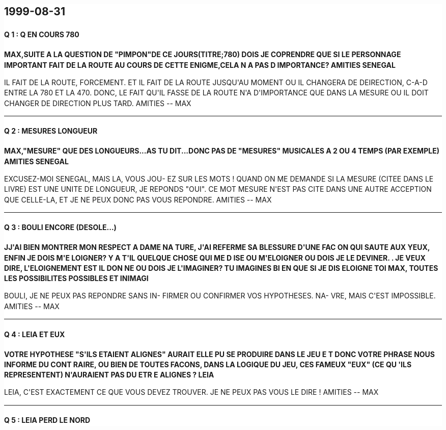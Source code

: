 ## 1999-08-31

#### Q 1 : Q EN COURS 780

**MAX,SUITE A LA QUESTION DE "PIMPON"DE CE
JOURS(TITRE;780) DOIS JE COPRENDRE QUE SI LE PERSONNAGE IMPORTANT FAIT
DE LA ROUTE AU COURS DE CETTE ENIGME,CELA N A PAS D IMPORTANCE? AMITIES
SENEGAL**

IL FAIT DE LA ROUTE, FORCEMENT. ET IL FAIT DE LA ROUTE
 JUSQU'AU MOMENT OU IL CHANGERA DE DEIRECTION, C-A-D ENTRE LA 780 ET LA
470. DONC, LE FAIT QU'IL FASSE DE LA ROUTE N'A D'IMPORTANCE QUE DANS LA
MESURE OU IL DOIT CHANGER DE DIRECTION PLUS TARD. AMITIES -- MAX

---

#### Q 2 : MESURES LONGUEUR

**MAX,"MESURE" QUE DES LONGUEURS...AS TU DIT...DONC PAS DE "MESURES" MUSICALES A 2 OU 4 TEMPS (PAR EXEMPLE) AMITIES SENEGAL**

EXCUSEZ-MOI SENEGAL, MAIS LA, VOUS JOU- EZ SUR LES
MOTS ! QUAND ON ME DEMANDE SI LA MESURE (CITEE DANS LE LIVRE) EST UNE
UNITE DE LONGUEUR, JE REPONDS "OUI".  CE MOT MESURE N'EST PAS CITE DANS
UNE AUTRE ACCEPTION QUE CELLE-LA, ET JE NE PEUX DONC PAS VOUS REPONDRE.
AMITIES -- MAX

---

#### Q 3 : BOULI ENCORE (DESOLE...)

**JJ'AI BIEN MONTRER MON RESPECT A DAME NA TURE, J'AI
REFERME SA BLESSURE D'UNE FAC ON QUI SAUTE AUX YEUX, ENFIN JE DOIS M'E
LOIGNER? Y A T'IL QUELQUE CHOSE QUI ME D ISE OU M'ELOIGNER OU DOIS JE LE
 DEVINER. . JE VEUX DIRE, L'ELOIGNEMENT EST IL DON NE OU DOIS JE
L'IMAGINER? TU IMAGINES BI EN QUE SI JE DIS ELOIGNE TOI MAX, TOUTES  LES
 POSSIBILITES POSSIBLES ET INIMAGI**

BOULI, JE NE PEUX PAS REPONDRE SANS IN- FIRMER OU CONFIRMER VOS HYPOTHESES. NA- VRE, MAIS C'EST IMPOSSIBLE. AMITIES -- MAX

---

#### Q 4 : LEIA ET EUX

**VOTRE HYPOTHESE "S'ILS ETAIENT ALIGNES"  AURAIT ELLE
PU SE PRODUIRE DANS LE JEU E T DONC VOTRE PHRASE NOUS INFORME DU CONT
RAIRE, OU BIEN DE TOUTES FACONS, DANS LA  LOGIQUE DU JEU, CES FAMEUX
"EUX" (CE QU 'ILS REPRESENTENT) N'AURAIENT PAS DU ETR E ALIGNES ? LEIA**

LEIA, C'EST EXACTEMENT CE QUE VOUS DEVEZ TROUVER. JE NE PEUX PAS VOUS LE DIRE ! AMITIES -- MAX

---

#### Q 5 : LEIA PERD LE NORD
